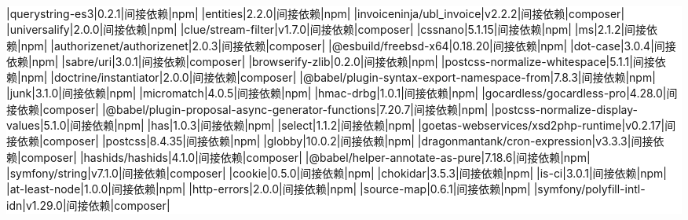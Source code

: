 |querystring-es3|0.2.1|间接依赖|npm|
|entities|2.2.0|间接依赖|npm|
|invoiceninja/ubl_invoice|v2.2.2|间接依赖|composer|
|universalify|2.0.0|间接依赖|npm|
|clue/stream-filter|v1.7.0|间接依赖|composer|
|cssnano|5.1.15|间接依赖|npm|
|ms|2.1.2|间接依赖|npm|
|authorizenet/authorizenet|2.0.3|间接依赖|composer|
|@esbuild/freebsd-x64|0.18.20|间接依赖|npm|
|dot-case|3.0.4|间接依赖|npm|
|sabre/uri|3.0.1|间接依赖|composer|
|browserify-zlib|0.2.0|间接依赖|npm|
|postcss-normalize-whitespace|5.1.1|间接依赖|npm|
|doctrine/instantiator|2.0.0|间接依赖|composer|
|@babel/plugin-syntax-export-namespace-from|7.8.3|间接依赖|npm|
|junk|3.1.0|间接依赖|npm|
|micromatch|4.0.5|间接依赖|npm|
|hmac-drbg|1.0.1|间接依赖|npm|
|gocardless/gocardless-pro|4.28.0|间接依赖|composer|
|@babel/plugin-proposal-async-generator-functions|7.20.7|间接依赖|npm|
|postcss-normalize-display-values|5.1.0|间接依赖|npm|
|has|1.0.3|间接依赖|npm|
|select|1.1.2|间接依赖|npm|
|goetas-webservices/xsd2php-runtime|v0.2.17|间接依赖|composer|
|postcss|8.4.35|间接依赖|npm|
|globby|10.0.2|间接依赖|npm|
|dragonmantank/cron-expression|v3.3.3|间接依赖|composer|
|hashids/hashids|4.1.0|间接依赖|composer|
|@babel/helper-annotate-as-pure|7.18.6|间接依赖|npm|
|symfony/string|v7.1.0|间接依赖|composer|
|cookie|0.5.0|间接依赖|npm|
|chokidar|3.5.3|间接依赖|npm|
|is-ci|3.0.1|间接依赖|npm|
|at-least-node|1.0.0|间接依赖|npm|
|http-errors|2.0.0|间接依赖|npm|
|source-map|0.6.1|间接依赖|npm|
|symfony/polyfill-intl-idn|v1.29.0|间接依赖|composer|